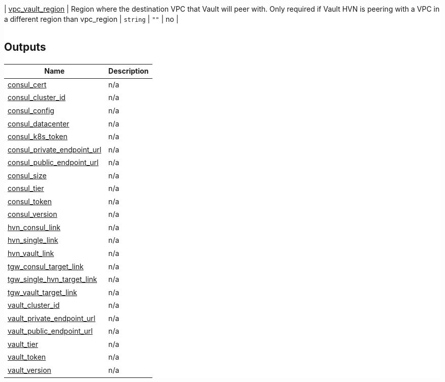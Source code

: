 | <a name="input_vpc_vault_region"></a> [vpc\_vault\_region](#input\_vpc\_vault\_region) | Region where the destination VPC that Vault will peer with. Only required if Vault HVN is peering with a VPC in a different region than vpc\_region | `string` | `""` | no |

## Outputs

| Name | Description |
|------|-------------|
| <a name="output_consul_cert"></a> [consul\_cert](#output\_consul\_cert) | n/a |
| <a name="output_consul_cluster_id"></a> [consul\_cluster\_id](#output\_consul\_cluster\_id) | n/a |
| <a name="output_consul_config"></a> [consul\_config](#output\_consul\_config) | n/a |
| <a name="output_consul_datacenter"></a> [consul\_datacenter](#output\_consul\_datacenter) | n/a |
| <a name="output_consul_k8s_token"></a> [consul\_k8s\_token](#output\_consul\_k8s\_token) | n/a |
| <a name="output_consul_private_endpoint_url"></a> [consul\_private\_endpoint\_url](#output\_consul\_private\_endpoint\_url) | n/a |
| <a name="output_consul_public_endpoint_url"></a> [consul\_public\_endpoint\_url](#output\_consul\_public\_endpoint\_url) | n/a |
| <a name="output_consul_size"></a> [consul\_size](#output\_consul\_size) | n/a |
| <a name="output_consul_tier"></a> [consul\_tier](#output\_consul\_tier) | n/a |
| <a name="output_consul_token"></a> [consul\_token](#output\_consul\_token) | n/a |
| <a name="output_consul_version"></a> [consul\_version](#output\_consul\_version) | n/a |
| <a name="output_hvn_consul_link"></a> [hvn\_consul\_link](#output\_hvn\_consul\_link) | n/a |
| <a name="output_hvn_single_link"></a> [hvn\_single\_link](#output\_hvn\_single\_link) | n/a |
| <a name="output_hvn_vault_link"></a> [hvn\_vault\_link](#output\_hvn\_vault\_link) | n/a |
| <a name="output_tgw_consul_target_link"></a> [tgw\_consul\_target\_link](#output\_tgw\_consul\_target\_link) | n/a |
| <a name="output_tgw_single_hvn_target_link"></a> [tgw\_single\_hvn\_target\_link](#output\_tgw\_single\_hvn\_target\_link) | n/a |
| <a name="output_tgw_vault_target_link"></a> [tgw\_vault\_target\_link](#output\_tgw\_vault\_target\_link) | n/a |
| <a name="output_vault_cluster_id"></a> [vault\_cluster\_id](#output\_vault\_cluster\_id) | n/a |
| <a name="output_vault_private_endpoint_url"></a> [vault\_private\_endpoint\_url](#output\_vault\_private\_endpoint\_url) | n/a |
| <a name="output_vault_public_endpoint_url"></a> [vault\_public\_endpoint\_url](#output\_vault\_public\_endpoint\_url) | n/a |
| <a name="output_vault_tier"></a> [vault\_tier](#output\_vault\_tier) | n/a |
| <a name="output_vault_token"></a> [vault\_token](#output\_vault\_token) | n/a |
| <a name="output_vault_version"></a> [vault\_version](#output\_vault\_version) | n/a |


